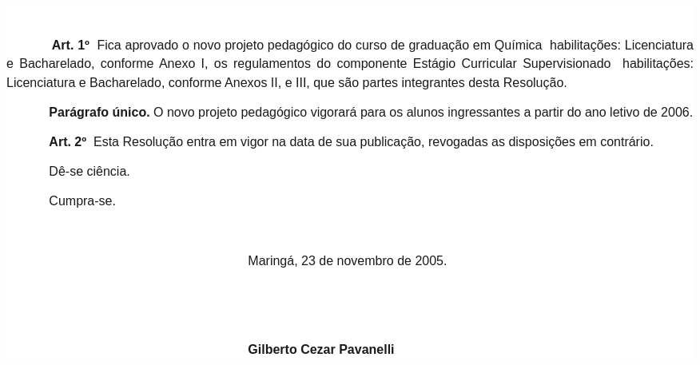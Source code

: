 <p class=MsoNormal style='text-align:justify'><span style='font-size:12.0pt;
mso-bidi-font-size:10.0pt;font-family:Arial'><![if !supportEmptyParas]>&nbsp;<![endif]><o:p></o:p></span></p>

<p class=MsoNormal style='text-align:justify'><b><span style='font-size:12.0pt;
mso-bidi-font-size:10.0pt;font-family:Arial'><span style='mso-tab-count:1'>            </span>Art.
1º<span style="mso-spacerun: yes">  </span></span></b><span style='font-size:
12.0pt;mso-bidi-font-size:10.0pt;font-family:Arial'>Fica aprovado o novo
projeto pedagógico do curso de graduação em Química  habilitações:
Licenciatura e Bacharelado, conforme Anexo I, os regulamentos do componente
Estágio Curricular Supervisionado  habilitações: Licenciatura e Bacharelado,
conforme Anexos II, e III, que são partes integrantes desta Resolução.<o:p></o:p></span></p>

<p class=MsoNormal style='text-align:justify'><span style='font-size:12.0pt;
mso-bidi-font-size:10.0pt;font-family:Arial'><span style='mso-tab-count:1'>            </span><b>Parágrafo
único. </b>O novo projeto pedagógico vigorará para os alunos ingressantes a
partir do ano letivo de 2006.<o:p></o:p></span></p>

<p class=MsoNormal style='text-align:justify'><span style='font-size:12.0pt;
mso-bidi-font-size:10.0pt;font-family:Arial'><span style='mso-tab-count:1'>            </span><b>Art.
2º<span style="mso-spacerun: yes">  </span></b>Esta Resolução entra em vigor na
data de sua publicação, revogadas as disposições em contrário.<o:p></o:p></span></p>

<p class=MsoNormal style='text-align:justify'><span style='font-size:12.0pt;
mso-bidi-font-size:10.0pt;font-family:Arial'><span style='mso-tab-count:1'>            </span>Dê-se
ciência.<o:p></o:p></span></p>

<p class=MsoNormal style='text-align:justify'><span style='font-size:12.0pt;
mso-bidi-font-size:10.0pt;font-family:Arial'><span style='mso-tab-count:1'>            </span>Cumpra-se.<o:p></o:p></span></p>

<p class=MsoNormal style='text-align:justify'><span style='font-size:12.0pt;
mso-bidi-font-size:10.0pt;font-family:Arial'><![if !supportEmptyParas]>&nbsp;<![endif]><o:p></o:p></span></p>

<p class=MsoNormal style='text-align:justify;text-indent:8.0cm'><span
style='font-size:12.0pt;mso-bidi-font-size:10.0pt;font-family:Arial;mso-bidi-font-family:
"Times New Roman"'>Maringá, 23 de novembro de 2005.<o:p></o:p></span></p>

<p class=MsoNormal style='text-align:justify;text-indent:35.45pt'><b
style='mso-bidi-font-weight:normal'><span style='font-size:12.0pt;mso-bidi-font-size:
10.0pt;font-family:Arial;mso-bidi-font-family:"Times New Roman"'><![if !supportEmptyParas]>&nbsp;<![endif]><o:p></o:p></span></b></p>

<p class=MsoNormal style='text-align:justify;text-indent:35.45pt'><b
style='mso-bidi-font-weight:normal'><span style='font-size:12.0pt;mso-bidi-font-size:
10.0pt;font-family:Arial;mso-bidi-font-family:"Times New Roman"'><![if !supportEmptyParas]>&nbsp;<![endif]><o:p></o:p></span></b></p>

<p class=MsoNormal style='text-align:justify;text-indent:8.0cm'><b
style='mso-bidi-font-weight:normal'><span style='font-size:12.0pt;mso-bidi-font-size:
10.0pt;font-family:Arial;mso-bidi-font-family:"Times New Roman"'>Gilberto Cezar
Pavanelli<o:p></o:p></span></b></p>
